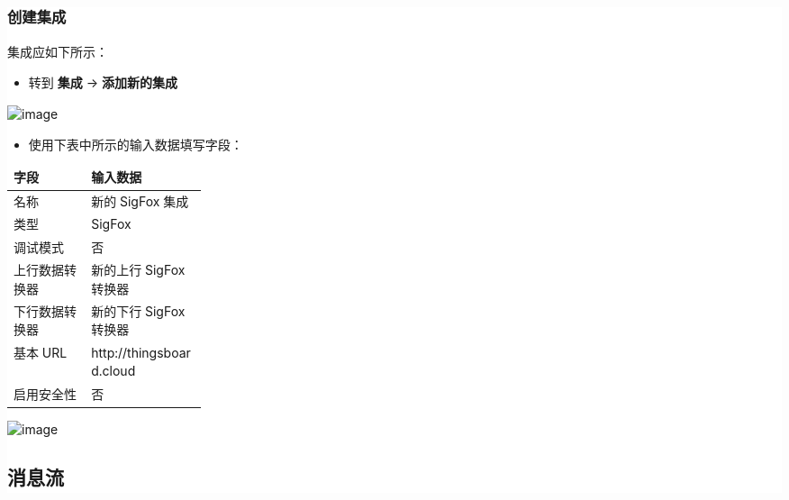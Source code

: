### 创建集成

集成应如下所示：

- 转到 **集成** -> **添加新的集成**

![image](/images/user-guide/rule-engine-2-0/tutorials/mqtt-downlink/add-new-integration.png)

- 使用下表中所示的输入数据填写字段：

<table style="width: 25%">
  <thead>
      <tr>
          <td><b>字段</b></td><td><b>输入数据</b></td>
      </tr>
  </thead>
  <tbody>
      <tr>
          <td>名称</td>
          <td>新的 SigFox 集成</td>
      </tr>
      <tr>
          <td>类型</td>
          <td>SigFox</td>
      </tr>
      <tr>
          <td>调试模式</td>
          <td>否</td>
      </tr>
      <tr>
          <td>上行数据转换器</td>
          <td>新的上行 SigFox 转换器</td>
      </tr>
      <tr>
          <td>下行数据转换器</td>
          <td>新的下行 SigFox 转换器</td>
      </tr>
      <tr>
          <td>基本 URL</td>
          <td>http://thingsboard.cloud</td>
      </tr>
      <tr>
          <td>启用安全性</td>
          <td>否</td>
      </tr>
   </tbody>
</table> 

![image](/images/user-guide/integrations/sigfox/sigfox-create-integration.png)

## 消息流

